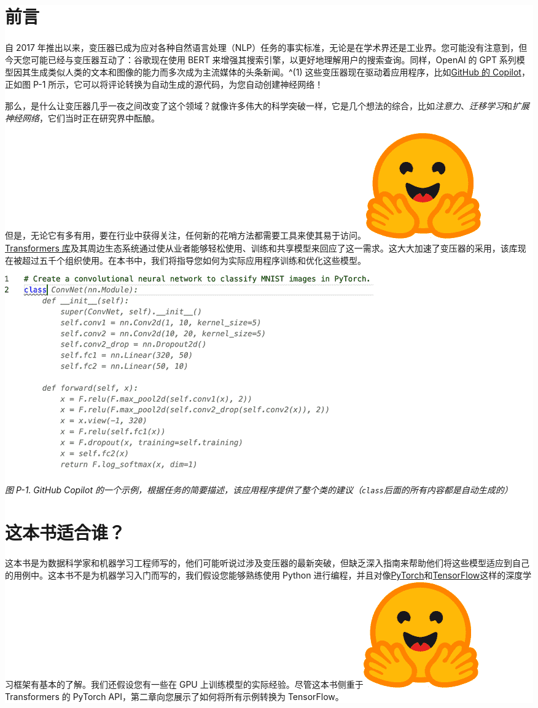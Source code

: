 # 前言

自 2017 年推出以来，变压器已成为应对各种自然语言处理（NLP）任务的事实标准，无论是在学术界还是工业界。您可能没有注意到，但今天您可能已经与变压器互动了：谷歌现在使用 BERT 来增强其搜索引擎，以更好地理解用户的搜索查询。同样，OpenAI 的 GPT 系列模型因其生成类似人类的文本和图像的能力而多次成为主流媒体的头条新闻。^(1) 这些变压器现在驱动着应用程序，比如[GitHub 的 Copilot](https://copilot.github.com)，正如图 P-1 所示，它可以将评论转换为自动生成的源代码，为您自动创建神经网络！

那么，是什么让变压器几乎一夜之间改变了这个领域？就像许多伟大的科学突破一样，它是几个想法的综合，比如*注意力*、*迁移学习*和*扩展神经网络*，它们当时正在研究界中酝酿。

但是，无论它有多有用，要在行业中获得关注，任何新的花哨方法都需要工具来使其易于访问。![nlpt_pin01](img/nlpt_pin01.png) [Transformers 库](https://oreil.ly/Z79jF)及其周边生态系统通过使从业者能够轻松使用、训练和共享模型来回应了这一需求。这大大加速了变压器的采用，该库现在被超过五千个组织使用。在本书中，我们将指导您如何为实际应用程序训练和优化这些模型。

![copilot](img/nlpt_p001.png)

###### 图 P-1\. GitHub Copilot 的一个示例，根据任务的简要描述，该应用程序提供了整个类的建议（`class`后面的所有内容都是自动生成的）

# 这本书适合谁？

这本书是为数据科学家和机器学习工程师写的，他们可能听说过涉及变压器的最新突破，但缺乏深入指南来帮助他们将这些模型适应到自己的用例中。这本书不是为机器学习入门而写的，我们假设您能够熟练使用 Python 进行编程，并且对像[PyTorch](https://pytorch.org)和[TensorFlow](https://www.tensorflow.org)这样的深度学习框架有基本的了解。我们还假设您有一些在 GPU 上训练模型的实际经验。尽管这本书侧重于![nlpt_pin01](img/nlpt_pin01.png) Transformers 的 PyTorch API，第二章向您展示了如何将所有示例转换为 TensorFlow。
